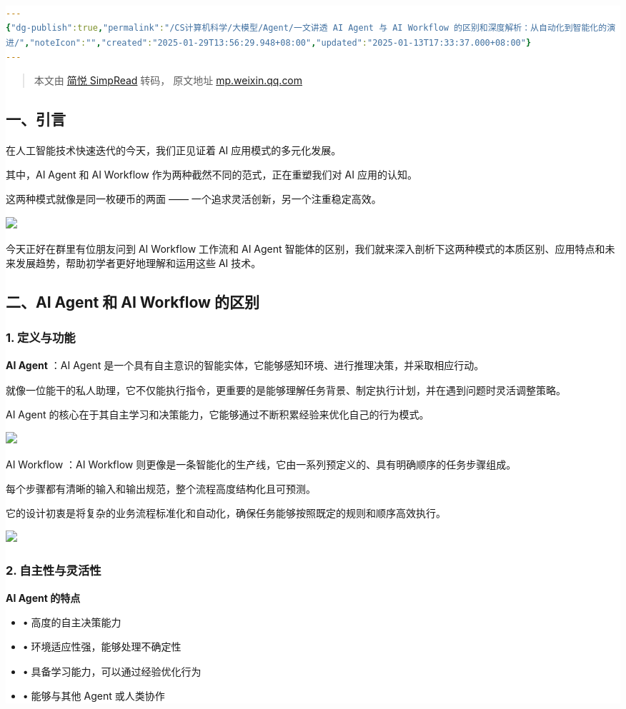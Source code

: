 ```yaml
---
{"dg-publish":true,"permalink":"/CS计算机科学/大模型/Agent/一文讲透 AI Agent 与 AI Workflow 的区别和深度解析：从自动化到智能化的演进/","noteIcon":"","created":"2025-01-29T13:56:29.948+08:00","updated":"2025-01-13T17:33:37.000+08:00"}
---
```


> 本文由 [简悦 SimpRead](http://ksria.com/simpread/) 转码， 原文地址 [mp.weixin.qq.com](https://mp.weixin.qq.com/s?__biz=MzI2NzE2Mjg0OQ==&mid=2649248267&idx=1&sn=063515025ed3c7dcbf47218cc5c8cecc&scene=21#wechat_redirect)

一、引言
----

在人工智能技术快速迭代的今天，我们正见证着 AI 应用模式的多元化发展。

其中，AI Agent 和 AI Workflow 作为两种截然不同的范式，正在重塑我们对 AI 应用的认知。

这两种模式就像是同一枚硬币的两面 —— 一个追求灵活创新，另一个注重稳定高效。

![](/img/user/Z-attach/640-164.png)

今天正好在群里有位朋友问到 AI Workflow 工作流和 AI Agent 智能体的区别，我们就来深入剖析下这两种模式的本质区别、应用特点和未来发展趋势，帮助初学者更好地理解和运用这些 AI 技术。

二、AI Agent 和 AI Workflow 的区别
----------------------------

### 1. 定义与功能

**AI Agent** ：AI Agent 是一个具有自主意识的智能实体，它能够感知环境、进行推理决策，并采取相应行动。

就像一位能干的私人助理，它不仅能执行指令，更重要的是能够理解任务背景、制定执行计划，并在遇到问题时灵活调整策略。

AI Agent 的核心在于其自主学习和决策能力，它能够通过不断积累经验来优化自己的行为模式。

![](/img/user/Z-attach/640-166.png)

AI Workflow ：AI Workflow 则更像是一条智能化的生产线，它由一系列预定义的、具有明确顺序的任务步骤组成。

每个步骤都有清晰的输入和输出规范，整个流程高度结构化且可预测。

它的设计初衷是将复杂的业务流程标准化和自动化，确保任务能够按照既定的规则和顺序高效执行。

![](/img/user/Z-attach/640-163.png)

### 2. 自主性与灵活性

**AI Agent 的特点**

*   • 高度的自主决策能力
    
*   • 环境适应性强，能够处理不确定性
    
*   • 具备学习能力，可以通过经验优化行为
    
*   • 能够与其他 Agent 或人类协作
    